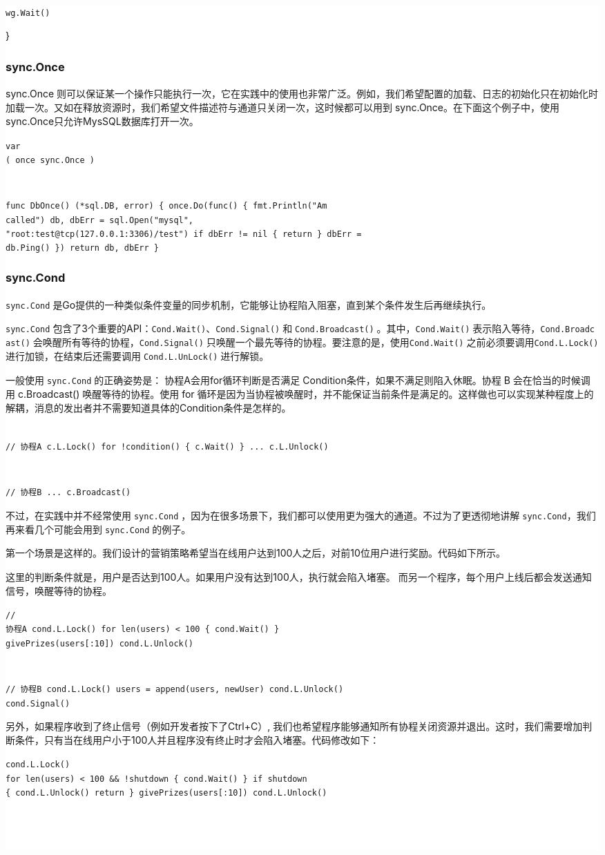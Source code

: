     wg.Wait()

}
</code></pre><h3>sync.Once</h3><p>sync.Once 则可以保证某一个操作只能执行一次，它在实践中的使用也非常广泛。例如，我们希望配置的加载、日志的初始化只在初始化时加载一次。又如在释放资源时，我们希望文件描述符与通道只关闭一次，这时候都可以用到 sync.Once。在下面这个例子中，使用sync.Once只允许MysSQL数据库打开一次。</p><pre><code class="language-plain">var (
    once  sync.Once
)

func DbOnce() (*sql.DB, error) {
    once.Do(func() {
        fmt.Println("Am called")
        db, dbErr = sql.Open("mysql", "root:test@tcp(127.0.0.1:3306)/test")
        if dbErr != nil {
            return
        }
        dbErr = db.Ping()
    })
    return db, dbErr
}
</code></pre><h3>sync.Cond</h3><p><code>sync.Cond</code> 是Go提供的一种类似条件变量的同步机制，它能够让协程陷入阻塞，直到某个条件发生后再继续执行。</p><p><code>sync.Cond</code> 包含了3个重要的API：<code>Cond.Wait()</code>、<code>Cond.Signal()</code> 和 <code>Cond.Broadcast()</code> 。其中，<code>Cond.Wait()</code> 表示陷入等待，<code>Cond.Broadcast()</code> 会唤醒所有等待的协程，<code>Cond.Signal()</code> 只唤醒一个最先等待的协程。要注意的是，使用<code>Cond.Wait()</code> 之前必须要调用<code>Cond.L.Lock()</code>进行加锁，在结束后还需要调用 <code>Cond.L.UnLock()</code> 进行解锁。</p><p>一般使用 <code>sync.Cond</code> 的正确姿势是： 协程A会用for循环判断是否满足 Condition条件，如果不满足则陷入休眠。协程 B 会在恰当的时候调用 c.Broadcast() 唤醒等待的协程。使用 for 循环是因为当协程被唤醒时，并不能保证当前条件是满足的。这样做也可以实现某种程度上的解耦，消息的发出者并不需要知道具体的Condition条件是怎样的。</p><pre><code class="language-plain">    // 协程A
    c.L.Lock()
    for !condition() {
        c.Wait()
    }
    ...
    c.L.Unlock()

  
   // 协程B
   ...
   c.Broadcast()
</code></pre><p>不过，在实践中并不经常使用 <code>sync.Cond</code> ，因为在很多场景下，我们都可以使用更为强大的通道。不过为了更透彻地讲解 <code>sync.Cond</code>，我们再来看几个可能会用到 <code>sync.Cond</code> 的例子。</p><p>第一个场景是这样的。我们设计的营销策略希望当在线用户达到100人之后，对前10位用户进行奖励。代码如下所示。</p><p>这里的判断条件就是，用户是否达到100人。如果用户没有达到100人，执行就会陷入堵塞。 而另一个程序，每个用户上线后都会发送通知信号，唤醒等待的协程。</p><pre><code class="language-plain">// 协程A
cond.L.Lock()
for len(users) &lt; 100 {
    cond.Wait()
}
givePrizes(users[:10])
cond.L.Unlock()

// 协程B
cond.L.Lock()
users = append(users, newUser)
cond.L.Unlock()
cond.Signal()
</code></pre><p>另外，如果程序收到了终止信号（例如开发者按下了Ctrl+C）, 我们也希望程序能够通知所有协程关闭资源并退出。这时，我们需要增加判断条件，只有当在线用户小于100人并且程序没有终止时才会陷入堵塞。代码修改如下：</p><pre><code class="language-plain">cond.L.Lock()
for len(users) &lt; 100 &amp;&amp; !shutdown {
    cond.Wait()
}
if shutdown {
    cond.L.Unlock()
    return
}
givePrizes(users[:10])
cond.L.Unlock()